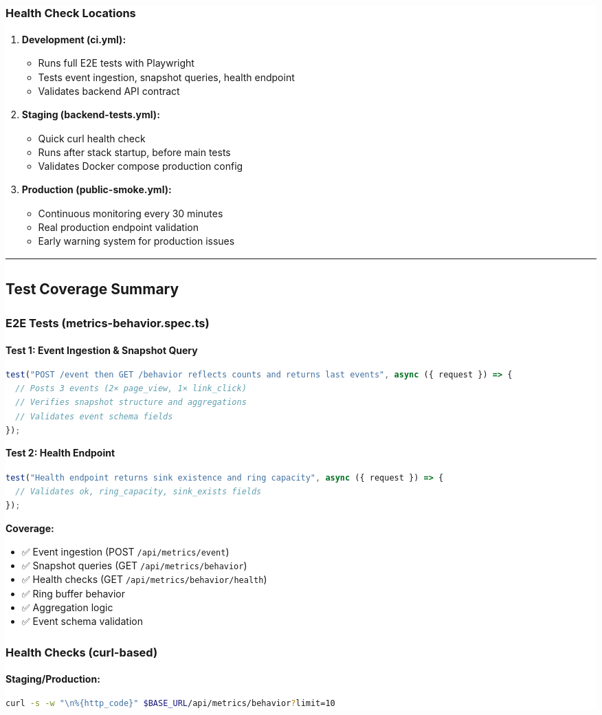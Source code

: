 ### Health Check Locations

1. **Development (ci.yml):**
   - Runs full E2E tests with Playwright
   - Tests event ingestion, snapshot queries, health endpoint
   - Validates backend API contract

2. **Staging (backend-tests.yml):**
   - Quick curl health check
   - Runs after stack startup, before main tests
   - Validates Docker compose production config

3. **Production (public-smoke.yml):**
   - Continuous monitoring every 30 minutes
   - Real production endpoint validation
   - Early warning system for production issues

---

## Test Coverage Summary

### E2E Tests (metrics-behavior.spec.ts)

**Test 1: Event Ingestion & Snapshot Query**
```typescript
test("POST /event then GET /behavior reflects counts and returns last events", async ({ request }) => {
  // Posts 3 events (2× page_view, 1× link_click)
  // Verifies snapshot structure and aggregations
  // Validates event schema fields
});
```

**Test 2: Health Endpoint**
```typescript
test("Health endpoint returns sink existence and ring capacity", async ({ request }) => {
  // Validates ok, ring_capacity, sink_exists fields
});
```

**Coverage:**
- ✅ Event ingestion (POST `/api/metrics/event`)
- ✅ Snapshot queries (GET `/api/metrics/behavior`)
- ✅ Health checks (GET `/api/metrics/behavior/health`)
- ✅ Ring buffer behavior
- ✅ Aggregation logic
- ✅ Event schema validation

### Health Checks (curl-based)

**Staging/Production:**
```bash
curl -s -w "\n%{http_code}" $BASE_URL/api/metrics/behavior?limit=10
```
